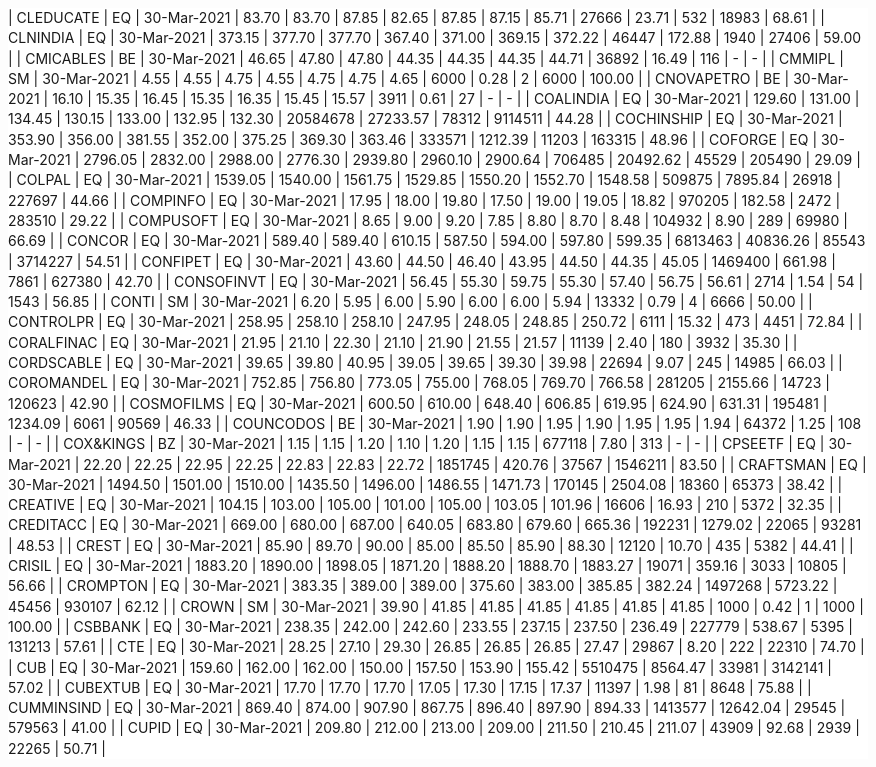 | CLEDUCATE | EQ | 30-Mar-2021 | 83.70 | 83.70 | 87.85 | 82.65 | 87.85 | 87.15 | 85.71 | 27666 | 23.71 | 532 | 18983 | 68.61 |
| CLNINDIA | EQ | 30-Mar-2021 | 373.15 | 377.70 | 377.70 | 367.40 | 371.00 | 369.15 | 372.22 | 46447 | 172.88 | 1940 | 27406 | 59.00 |
| CMICABLES | BE | 30-Mar-2021 | 46.65 | 47.80 | 47.80 | 44.35 | 44.35 | 44.35 | 44.71 | 36892 | 16.49 | 116 | - | - |
| CMMIPL | SM | 30-Mar-2021 | 4.55 | 4.55 | 4.75 | 4.55 | 4.75 | 4.75 | 4.65 | 6000 | 0.28 | 2 | 6000 | 100.00 |
| CNOVAPETRO | BE | 30-Mar-2021 | 16.10 | 15.35 | 16.45 | 15.35 | 16.35 | 15.45 | 15.57 | 3911 | 0.61 | 27 | - | - |
| COALINDIA | EQ | 30-Mar-2021 | 129.60 | 131.00 | 134.45 | 130.15 | 133.00 | 132.95 | 132.30 | 20584678 | 27233.57 | 78312 | 9114511 | 44.28 |
| COCHINSHIP | EQ | 30-Mar-2021 | 353.90 | 356.00 | 381.55 | 352.00 | 375.25 | 369.30 | 363.46 | 333571 | 1212.39 | 11203 | 163315 | 48.96 |
| COFORGE | EQ | 30-Mar-2021 | 2796.05 | 2832.00 | 2988.00 | 2776.30 | 2939.80 | 2960.10 | 2900.64 | 706485 | 20492.62 | 45529 | 205490 | 29.09 |
| COLPAL | EQ | 30-Mar-2021 | 1539.05 | 1540.00 | 1561.75 | 1529.85 | 1550.20 | 1552.70 | 1548.58 | 509875 | 7895.84 | 26918 | 227697 | 44.66 |
| COMPINFO | EQ | 30-Mar-2021 | 17.95 | 18.00 | 19.80 | 17.50 | 19.00 | 19.05 | 18.82 | 970205 | 182.58 | 2472 | 283510 | 29.22 |
| COMPUSOFT | EQ | 30-Mar-2021 | 8.65 | 9.00 | 9.20 | 7.85 | 8.80 | 8.70 | 8.48 | 104932 | 8.90 | 289 | 69980 | 66.69 |
| CONCOR | EQ | 30-Mar-2021 | 589.40 | 589.40 | 610.15 | 587.50 | 594.00 | 597.80 | 599.35 | 6813463 | 40836.26 | 85543 | 3714227 | 54.51 |
| CONFIPET | EQ | 30-Mar-2021 | 43.60 | 44.50 | 46.40 | 43.95 | 44.50 | 44.35 | 45.05 | 1469400 | 661.98 | 7861 | 627380 | 42.70 |
| CONSOFINVT | EQ | 30-Mar-2021 | 56.45 | 55.30 | 59.75 | 55.30 | 57.40 | 56.75 | 56.61 | 2714 | 1.54 | 54 | 1543 | 56.85 |
| CONTI | SM | 30-Mar-2021 | 6.20 | 5.95 | 6.00 | 5.90 | 6.00 | 6.00 | 5.94 | 13332 | 0.79 | 4 | 6666 | 50.00 |
| CONTROLPR | EQ | 30-Mar-2021 | 258.95 | 258.10 | 258.10 | 247.95 | 248.05 | 248.85 | 250.72 | 6111 | 15.32 | 473 | 4451 | 72.84 |
| CORALFINAC | EQ | 30-Mar-2021 | 21.95 | 21.10 | 22.30 | 21.10 | 21.90 | 21.55 | 21.57 | 11139 | 2.40 | 180 | 3932 | 35.30 |
| CORDSCABLE | EQ | 30-Mar-2021 | 39.65 | 39.80 | 40.95 | 39.05 | 39.65 | 39.30 | 39.98 | 22694 | 9.07 | 245 | 14985 | 66.03 |
| COROMANDEL | EQ | 30-Mar-2021 | 752.85 | 756.80 | 773.05 | 755.00 | 768.05 | 769.70 | 766.58 | 281205 | 2155.66 | 14723 | 120623 | 42.90 |
| COSMOFILMS | EQ | 30-Mar-2021 | 600.50 | 610.00 | 648.40 | 606.85 | 619.95 | 624.90 | 631.31 | 195481 | 1234.09 | 6061 | 90569 | 46.33 |
| COUNCODOS | BE | 30-Mar-2021 | 1.90 | 1.90 | 1.95 | 1.90 | 1.95 | 1.95 | 1.94 | 64372 | 1.25 | 108 | - | - |
| COX&KINGS | BZ | 30-Mar-2021 | 1.15 | 1.15 | 1.20 | 1.10 | 1.20 | 1.15 | 1.15 | 677118 | 7.80 | 313 | - | - |
| CPSEETF | EQ | 30-Mar-2021 | 22.20 | 22.25 | 22.95 | 22.25 | 22.83 | 22.83 | 22.72 | 1851745 | 420.76 | 37567 | 1546211 | 83.50 |
| CRAFTSMAN | EQ | 30-Mar-2021 | 1494.50 | 1501.00 | 1510.00 | 1435.50 | 1496.00 | 1486.55 | 1471.73 | 170145 | 2504.08 | 18360 | 65373 | 38.42 |
| CREATIVE | EQ | 30-Mar-2021 | 104.15 | 103.00 | 105.00 | 101.00 | 105.00 | 103.05 | 101.96 | 16606 | 16.93 | 210 | 5372 | 32.35 |
| CREDITACC | EQ | 30-Mar-2021 | 669.00 | 680.00 | 687.00 | 640.05 | 683.80 | 679.60 | 665.36 | 192231 | 1279.02 | 22065 | 93281 | 48.53 |
| CREST | EQ | 30-Mar-2021 | 85.90 | 89.70 | 90.00 | 85.00 | 85.50 | 85.90 | 88.30 | 12120 | 10.70 | 435 | 5382 | 44.41 |
| CRISIL | EQ | 30-Mar-2021 | 1883.20 | 1890.00 | 1898.05 | 1871.20 | 1888.20 | 1888.70 | 1883.27 | 19071 | 359.16 | 3033 | 10805 | 56.66 |
| CROMPTON | EQ | 30-Mar-2021 | 383.35 | 389.00 | 389.00 | 375.60 | 383.00 | 385.85 | 382.24 | 1497268 | 5723.22 | 45456 | 930107 | 62.12 |
| CROWN | SM | 30-Mar-2021 | 39.90 | 41.85 | 41.85 | 41.85 | 41.85 | 41.85 | 41.85 | 1000 | 0.42 | 1 | 1000 | 100.00 |
| CSBBANK | EQ | 30-Mar-2021 | 238.35 | 242.00 | 242.60 | 233.55 | 237.15 | 237.50 | 236.49 | 227779 | 538.67 | 5395 | 131213 | 57.61 |
| CTE | EQ | 30-Mar-2021 | 28.25 | 27.10 | 29.30 | 26.85 | 26.85 | 26.85 | 27.47 | 29867 | 8.20 | 222 | 22310 | 74.70 |
| CUB | EQ | 30-Mar-2021 | 159.60 | 162.00 | 162.00 | 150.00 | 157.50 | 153.90 | 155.42 | 5510475 | 8564.47 | 33981 | 3142141 | 57.02 |
| CUBEXTUB | EQ | 30-Mar-2021 | 17.70 | 17.70 | 17.70 | 17.05 | 17.30 | 17.15 | 17.37 | 11397 | 1.98 | 81 | 8648 | 75.88 |
| CUMMINSIND | EQ | 30-Mar-2021 | 869.40 | 874.00 | 907.90 | 867.75 | 896.40 | 897.90 | 894.33 | 1413577 | 12642.04 | 29545 | 579563 | 41.00 |
| CUPID | EQ | 30-Mar-2021 | 209.80 | 212.00 | 213.00 | 209.00 | 211.50 | 210.45 | 211.07 | 43909 | 92.68 | 2939 | 22265 | 50.71 |
